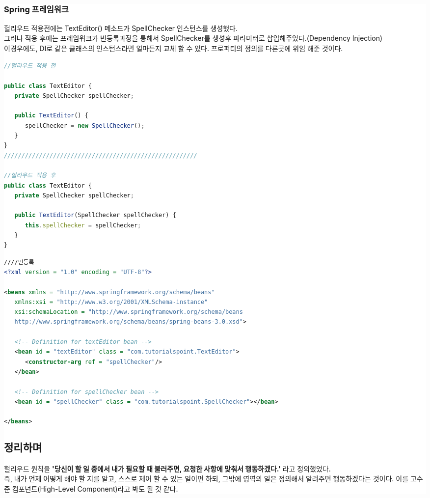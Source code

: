 ### Spring 프레임워크 
헐리우드 적용전에는 TextEditor() 메소드가 SpellChecker 인스턴스를 생성했다.<br>
그러나 적용 후에는 프레임워크가 빈등록과정을 통해서 SpellChecker를 생성후 파라미터로 삽입해주었다.(Dependency Injection)<br>
이경우에도, DI로 같은 클래스의 인스턴스라면 얼마든지 교체 할 수 있다. 프로퍼티의 정의를 다른곳에 위임 해준 것이다.
````javascript
//헐리우드 적용 전
 
public class TextEditor {
   private SpellChecker spellChecker;
    
   public TextEditor() {
      spellChecker = new SpellChecker();
   }
}
///////////////////////////////////////////////////////
 
//헐리우드 적용 후
public class TextEditor {
   private SpellChecker spellChecker;
    
   public TextEditor(SpellChecker spellChecker) {
      this.spellChecker = spellChecker;
   }
}
```` 
````xml
////빈등록
<?xml version = "1.0" encoding = "UTF-8"?>
 
<beans xmlns = "http://www.springframework.org/schema/beans"
   xmlns:xsi = "http://www.w3.org/2001/XMLSchema-instance"
   xsi:schemaLocation = "http://www.springframework.org/schema/beans
   http://www.springframework.org/schema/beans/spring-beans-3.0.xsd">
 
   <!-- Definition for textEditor bean -->
   <bean id = "textEditor" class = "com.tutorialspoint.TextEditor">
      <constructor-arg ref = "spellChecker"/>
   </bean>
 
   <!-- Definition for spellChecker bean -->
   <bean id = "spellChecker" class = "com.tutorialspoint.SpellChecker"></bean>
 
</beans>
````

## 정리하며


헐리우드 원칙을 **'당신이 할 일 중에서 내가 필요할 때 불러주면, 요청한 사항에 맞춰서 행동하겠다.'** 라고 정의했었다.<br>
즉, 내가 언제 어떻게 해야 할 지를 알고, 스스로 제어 할 수 있는 일이면 하되, 그밖에 영역의 일은 정의해서 알려주면 행동하겠다는 것이다.
이를 고수준 컴포넌트(High-Level Component)라고 봐도 될 것 같다.
<br>
